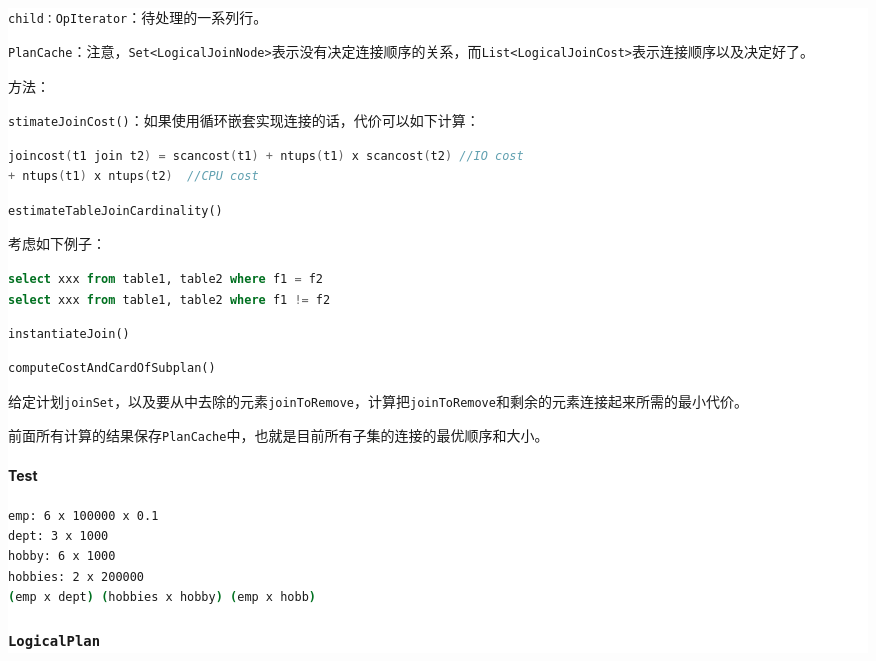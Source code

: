 ```child：OpIterator```：待处理的一系列行。

`PlanCache`：注意，`Set<LogicalJoinNode>`表示没有决定连接顺序的关系，而`List<LogicalJoinCost>`表示连接顺序以及决定好了。

方法：

`stimateJoinCost()`：如果使用循环嵌套实现连接的话，代价可以如下计算：

```cpp
joincost(t1 join t2) = scancost(t1) + ntups(t1) x scancost(t2) //IO cost
+ ntups(t1) x ntups(t2)  //CPU cost
```

`estimateTableJoinCardinality()`

考虑如下例子：

```sql
select xxx from table1, table2 where f1 = f2
select xxx from table1, table2 where f1 != f2
```

`instantiateJoin()`



`computeCostAndCardOfSubplan()`

给定计划`joinSet`，以及要从中去除的元素`joinToRemove`，计算把`joinToRemove`和剩余的元素连接起来所需的最小代价。

前面所有计算的结果保存`PlanCache`中，也就是目前所有子集的连接的最优顺序和大小。



#### 	Test

```bash
emp: 6 x 100000 x 0.1
dept: 3 x 1000
hobby: 6 x 1000
hobbies: 2 x 200000
(emp x dept) (hobbies x hobby) (emp x hobb)
```







### 	`LogicalPlan`
